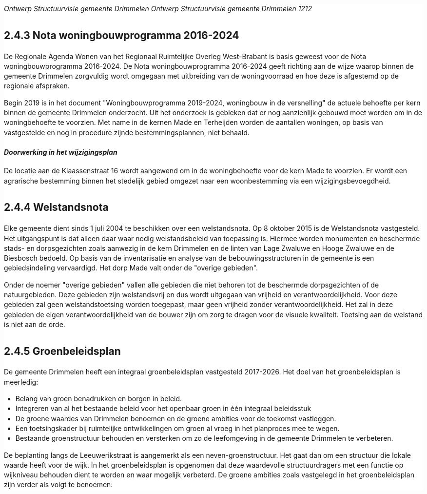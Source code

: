 *Ontwerp Structuurvisie gemeente Drimmelen Ontwerp Structuurvisie gemeente Drimmelen 1212*

## **2.4.3 Nota woningbouwprogramma 2016-2024**

De Regionale Agenda Wonen van het Regionaal Ruimtelijke Overleg West-Brabant is basis geweest voor de Nota woningbouwprogramma 2016-2024. De Nota woningbouwprogramma 2016-2024 geeft richting aan de wijze waarop binnen de gemeente Drimmelen zorgvuldig wordt omgegaan met uitbreiding van de woningvoorraad en hoe deze is afgestemd op de regionale afspraken.

Begin 2019 is in het document "Woningbouwprogramma 2019-2024, woningbouw in de versnelling" de actuele behoefte per kern binnen de gemeente Drimmelen onderzocht. Uit het onderzoek is gebleken dat er nog aanzienlijk gebouwd moet worden om in de woningbehoefte te voorzien. Met name in de kernen Made en Terheijden worden de aantallen woningen, op basis van vastgestelde en nog in procedure zijnde bestemmingsplannen, niet behaald.

#### *Doorwerking in het wijzigingsplan*

De locatie aan de Klaassenstraat 16 wordt aangewend om in de woningbehoefte voor de kern Made te voorzien. Er wordt een agrarische bestemming binnen het stedelijk gebied omgezet naar een woonbestemming via een wijzigingsbevoegdheid.

## **2.4.4 Welstandsnota**

Elke gemeente dient sinds 1 juli 2004 te beschikken over een welstandsnota. Op 8 oktober 2015 is de Welstandsnota vastgesteld. Het uitgangspunt is dat alleen daar waar nodig welstandsbeleid van toepassing is. Hiermee worden monumenten en beschermde stads- en dorpsgezichten zoals aanwezig in de kern Drimmelen en de linten van Lage Zwaluwe en Hooge Zwaluwe en de Biesbosch bedoeld. Op basis van de inventarisatie en analyse van de bebouwingsstructuren in de gemeente is een gebiedsindeling vervaardigd. Het dorp Made valt onder de "overige gebieden".

Onder de noemer "overige gebieden" vallen alle gebieden die niet behoren tot de beschermde dorpsgezichten of de natuurgebieden. Deze gebieden zijn welstandsvrij en dus wordt uitgegaan van vrijheid en verantwoordelijkheid. Voor deze gebieden zal geen welstandstoetsing worden toegepast, maar geen vrijheid zonder verantwoordelijkheid. Het zal in deze gebieden de eigen verantwoordelijkheid van de bouwer zijn om zorg te dragen voor de visuele kwaliteit. Toetsing aan de welstand is niet aan de orde.

## **2.4.5 Groenbeleidsplan**

De gemeente Drimmelen heeft een integraal groenbeleidsplan vastgesteld 2017-2026. Het doel van het groenbeleidsplan is meerledig:

- Belang van groen benadrukken en borgen in beleid.
- Integreren van al het bestaande beleid voor het openbaar groen in één integraal beleidsstuk
- De groene waardes van Drimmelen benoemen en de groene ambities voor de toekomst vastleggen.
- Een toetsingskader bij ruimtelijke ontwikkelingen om groen al vroeg in het planproces mee te wegen.
- Bestaande groenstructuur behouden en versterken om zo de leefomgeving in de gemeente Drimmelen te verbeteren.

De beplanting langs de Leeuwerikstraat is aangemerkt als een neven-groenstructuur. Het gaat dan om een structuur die lokale waarde heeft voor de wijk. In het groenbeleidsplan is opgenomen dat deze waardevolle structuurdragers met een functie op wijkniveau behouden dient te worden en waar mogelijk verbeterd. De groene ambities zoals vastgelegd in het groenbeleidsplan zijn verder als volgt te benoemen:

